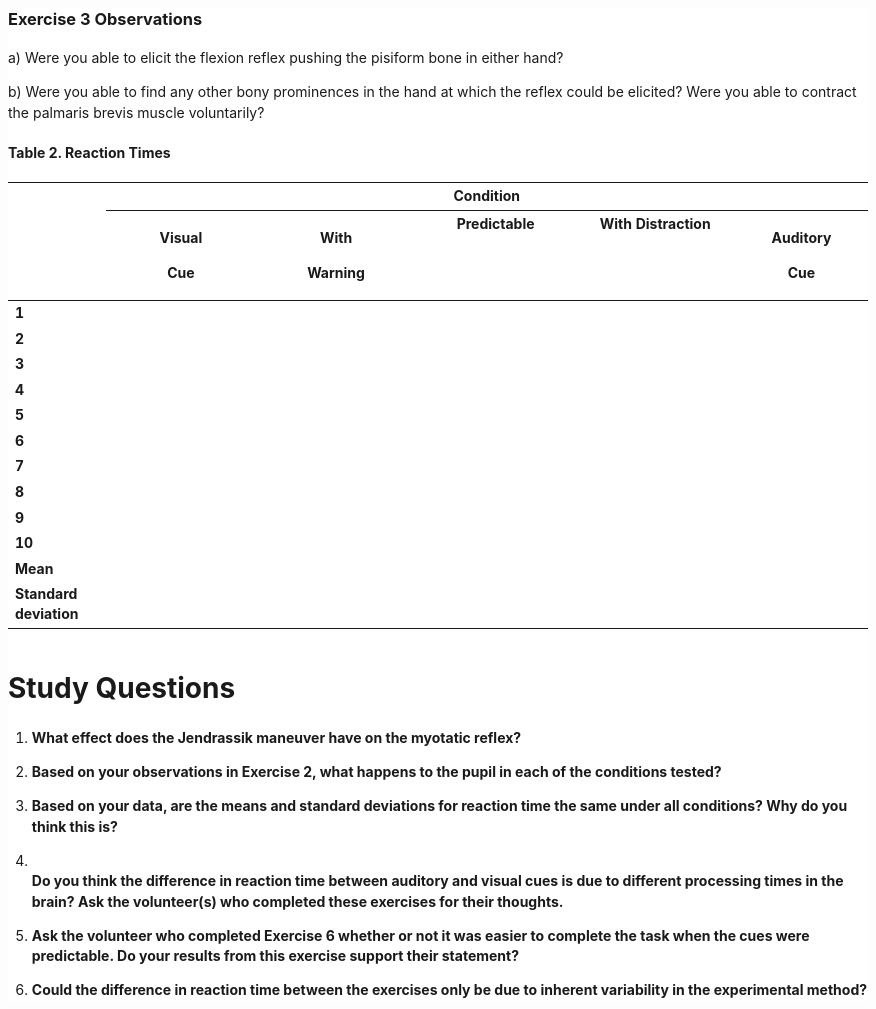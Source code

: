 ### Exercise 3 Observations

a)  Were you able to elicit the flexion reflex pushing the pisiform bone in either hand?

b)  Were you able to find any other bony prominences in the hand at which the reflex could be elicited? Were you able to contract the palmaris brevis muscle voluntarily?

#### Table 2. Reaction Times

<table> <colgroup> <col style="width: 11%" /> <col style="width: 17%" /> <col style="width: 18%" /> <col style="width: 18%" /> <col style="width: 18%" /> <col style="width: 15%" /> </colgroup> <thead> <tr class="header"> <th rowspan="2"></th> <th colspan="5"><strong>Condition</strong></th> </tr> <tr class="odd"> <th><p><strong>Visual</strong></p> <p><strong>Cue</strong></p></th> <th><p><strong>With</strong></p> <p><strong>Warning</strong></p></th> <th><strong>Predictable</strong></th> <th><strong>With Distraction</strong></th> <th><p><strong>Auditory</strong></p> <p><strong>Cue</strong></p></th> </tr> </thead> <tbody> <tr class="odd"> <td><strong>1</strong></td> <td></td> <td></td> <td></td> <td></td> <td></td> </tr> <tr class="even"> <td><strong>2</strong></td> <td></td> <td></td> <td></td> <td></td> <td></td> </tr> <tr class="odd"> <td><strong>3</strong></td> <td></td> <td></td> <td></td> <td></td> <td></td> </tr> <tr class="even"> <td><strong>4</strong></td> <td></td> <td></td> <td></td> <td></td> <td></td> </tr> <tr class="odd"> <td><strong>5</strong></td> <td></td> <td></td> <td></td> <td></td> <td></td> </tr> <tr class="even"> <td><strong>6</strong></td> <td></td> <td></td> <td></td> <td></td> <td></td> </tr> <tr class="odd"> <td><strong>7</strong></td> <td></td> <td></td> <td></td> <td></td> <td></td> </tr> <tr class="even"> <td><strong>8</strong></td> <td></td> <td></td> <td></td> <td></td> <td></td> </tr> <tr class="odd"> <td><strong>9</strong></td> <td></td> <td></td> <td></td> <td></td> <td></td> </tr> <tr class="even"> <td><strong>10</strong></td> <td></td> <td></td> <td></td> <td></td> <td></td> </tr> <tr class="odd"> <td><strong>Mean</strong></td> <td></td> <td></td> <td></td> <td></td> <td></td> </tr> <tr class="even"> <td><strong>Standard deviation</strong></td> <td></td> <td></td> <td></td> <td></td> <td></td> </tr> </tbody> </table>

# 

#  Study Questions

1.  **What effect does the Jendrassik maneuver have on the myotatic
reflex?**

2.  **Based on your observations in Exercise 2, what happens to the
pupil in each of the conditions tested?**

3.  **Based on your data, are the means and standard deviations for
reaction time the same under all conditions? Why do you think this is?**

4.  **\
Do you think the difference in reaction time between auditory and visual cues is due to different processing times in the brain? Ask the volunteer(s) who completed these exercises for their thoughts.**

5.  **Ask the volunteer who completed Exercise 6 whether or not it was
easier to complete the task when the cues were predictable. Do your results from this exercise support their statement?**

6.  **Could the difference in reaction time between the exercises only
be due to inherent variability in the experimental method?**
